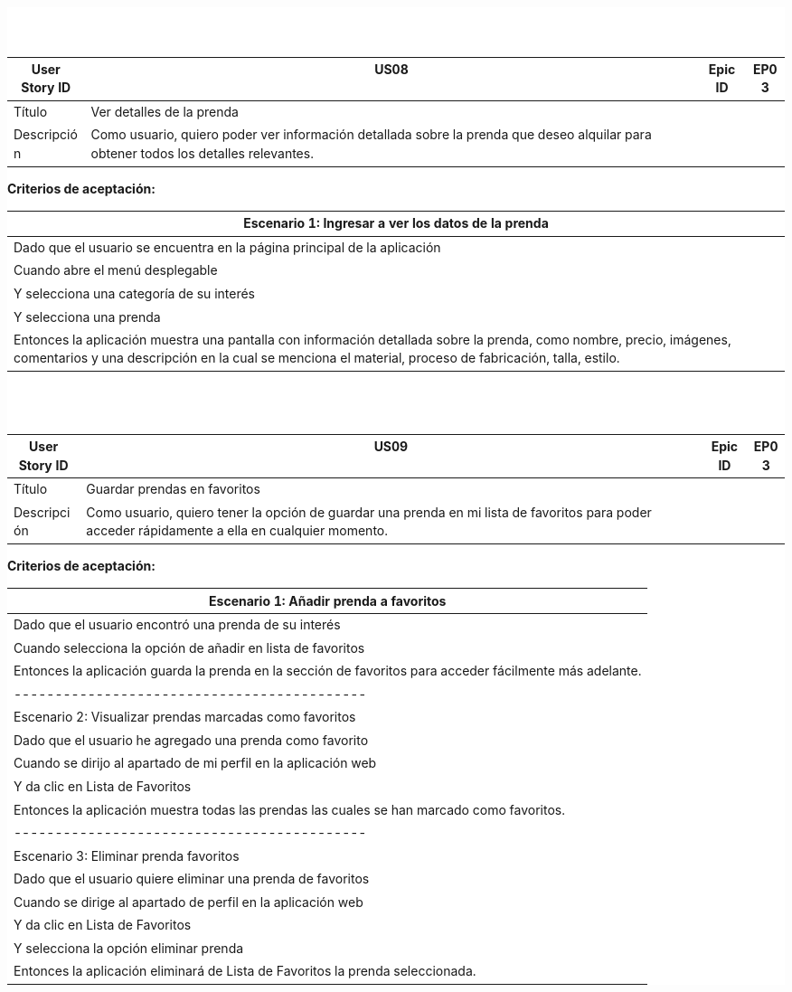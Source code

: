 <br><br> 

| User Story ID | US08  | Epic ID | EP03  |
|---------------|-------|---------|-------|
| Título        | Ver detalles de la prenda |   |
| Descripción   | Como usuario, quiero poder ver información detallada sobre la prenda que deseo alquilar para obtener todos los detalles relevantes. |   |

**Criterios de aceptación:**

| Escenario 1: Ingresar a ver los datos de la prenda  |
|-------------------------------------------|
| Dado que el usuario se encuentra en la página principal de la aplicación |
| Cuando abre el menú desplegable |
| Y selecciona una categoría de su interés |
| Y selecciona una prenda |
| Entonces la aplicación muestra una pantalla con información detallada sobre la prenda, como nombre, precio, imágenes, comentarios y una descripción en la cual se menciona el material, proceso de fabricación, talla, estilo. |

<br><br>

| User Story ID | US09  | Epic ID | EP03  |
|---------------|-------|---------|-------|
| Título        | Guardar prendas en favoritos |   |
| Descripción   | Como usuario, quiero tener la opción de guardar una prenda en mi lista de favoritos para poder acceder rápidamente a ella en cualquier momento. |   |

**Criterios de aceptación:**

| Escenario 1: Añadir prenda a favoritos  |
|-------------------------------------------|
| Dado que el usuario encontró una prenda de su interés |
| Cuando selecciona la opción de añadir en lista de favoritos |
| Entonces la aplicación guarda la prenda en la sección de favoritos para acceder fácilmente más adelante.|
|-------------------------------------------|
| Escenario 2: Visualizar prendas marcadas como favoritos  |
| Dado que el usuario he agregado una prenda como favorito |
| Cuando se dirijo al apartado de mi perfil en la aplicación web |
| Y da clic en Lista de Favoritos |
| Entonces la aplicación muestra todas las prendas las cuales se han marcado como favoritos. |
|-------------------------------------------|
| Escenario 3: Eliminar prenda favoritos |
| Dado que el usuario quiere eliminar una prenda de favoritos |
| Cuando se dirige al apartado de perfil en la aplicación web |
| Y da clic en Lista de Favoritos |
| Y selecciona la opción eliminar prenda |
| Entonces la aplicación eliminará de Lista de Favoritos la prenda seleccionada. |
